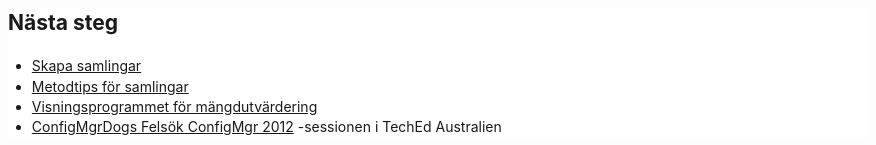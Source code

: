 ## <a name="next-steps"></a>Nästa steg
- [Skapa samlingar](create-collections.md)
- [Metodtips för samlingar](best-practices-for-collections.md)
- [Visningsprogrammet för mängdutvärdering](https://docs.microsoft.com/mem/configmgr/core/support/ceviewer)
- [ConfigMgrDogs Felsök ConfigMgr 2012](https://channel9.msdn.com/Events/TechEd/Australia/2014/DCI411) -sessionen i TechEd Australien
